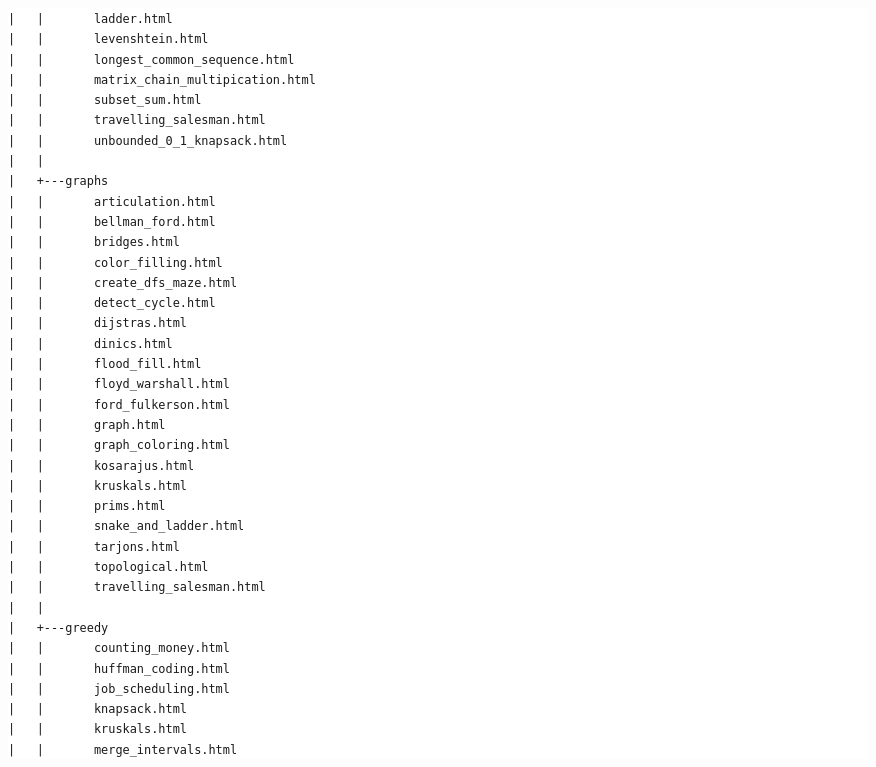     |   |       ladder.html
    |   |       levenshtein.html
    |   |       longest_common_sequence.html
    |   |       matrix_chain_multipication.html
    |   |       subset_sum.html
    |   |       travelling_salesman.html
    |   |       unbounded_0_1_knapsack.html
    |   |
    |   +---graphs
    |   |       articulation.html
    |   |       bellman_ford.html
    |   |       bridges.html
    |   |       color_filling.html
    |   |       create_dfs_maze.html
    |   |       detect_cycle.html
    |   |       dijstras.html
    |   |       dinics.html
    |   |       flood_fill.html
    |   |       floyd_warshall.html
    |   |       ford_fulkerson.html
    |   |       graph.html
    |   |       graph_coloring.html
    |   |       kosarajus.html
    |   |       kruskals.html
    |   |       prims.html
    |   |       snake_and_ladder.html
    |   |       tarjons.html
    |   |       topological.html
    |   |       travelling_salesman.html
    |   |
    |   +---greedy
    |   |       counting_money.html
    |   |       huffman_coding.html
    |   |       job_scheduling.html
    |   |       knapsack.html
    |   |       kruskals.html
    |   |       merge_intervals.html